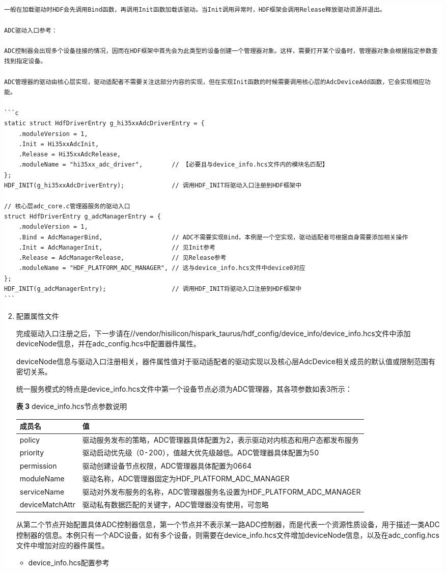     一般在加载驱动时HDF会先调用Bind函数，再调用Init函数加载该驱动。当Init调用异常时，HDF框架会调用Release释放驱动资源并退出。

    ADC驱动入口参考：

    ADC控制器会出现多个设备挂接的情况，因而在HDF框架中首先会为此类型的设备创建一个管理器对象。这样，需要打开某个设备时，管理器对象会根据指定参数查找到指定设备。

    ADC管理器的驱动由核心层实现，驱动适配者不需要关注这部分内容的实现，但在实现Init函数的时候需要调用核心层的AdcDeviceAdd函数，它会实现相应功能。

    ```c
    static struct HdfDriverEntry g_hi35xxAdcDriverEntry = {
        .moduleVersion = 1,
        .Init = Hi35xxAdcInit,
        .Release = Hi35xxAdcRelease,
        .moduleName = "hi35xx_adc_driver",        // 【必要且与device_info.hcs文件内的模块名匹配】
    };
    HDF_INIT(g_hi35xxAdcDriverEntry);             // 调用HDF_INIT将驱动入口注册到HDF框架中

    // 核心层adc_core.c管理器服务的驱动入口
    struct HdfDriverEntry g_adcManagerEntry = {
        .moduleVersion = 1,
        .Bind = AdcManagerBind,                   // ADC不需要实现Bind，本例是一个空实现，驱动适配者可根据自身需要添加相关操作
        .Init = AdcManagerInit,                   // 见Init参考
        .Release = AdcManagerRelease,             // 见Release参考
        .moduleName = "HDF_PLATFORM_ADC_MANAGER", // 这与device_info.hcs文件中device0对应
    };
    HDF_INIT(g_adcManagerEntry);                  // 调用HDF_INIT将驱动入口注册到HDF框架中
    ```

2. 配置属性文件

    完成驱动入口注册之后，下一步请在//vendor/hisilicon/hispark_taurus/hdf_config/device_info/device_info.hcs文件中添加deviceNode信息，并在adc_config.hcs中配置器件属性。

    deviceNode信息与驱动入口注册相关，器件属性值对于驱动适配者的驱动实现以及核心层AdcDevice相关成员的默认值或限制范围有密切关系。

    统一服务模式的特点是device_info.hcs文件中第一个设备节点必须为ADC管理器，其各项参数如表3所示：

    **表 3** device_info.hcs节点参数说明

    | 成员名 | 值 |
    | -------- | -------- |
    | policy | 驱动服务发布的策略，ADC管理器具体配置为2，表示驱动对内核态和用户态都发布服务 |
    | priority | 驱动启动优先级（0-200），值越大优先级越低。ADC管理器具体配置为50 |
    | permission | 驱动创建设备节点权限，ADC管理器具体配置为0664 |
    | moduleName | 驱动名称，ADC管理器固定为HDF_PLATFORM_ADC_MANAGER |
    | serviceName | 驱动对外发布服务的名称，ADC管理器服务名设置为HDF_PLATFORM_ADC_MANAGER |
    | deviceMatchAttr | 驱动私有数据匹配的关键字，ADC管理器没有使用，可忽略 |

    从第二个节点开始配置具体ADC控制器信息，第一个节点并不表示某一路ADC控制器，而是代表一个资源性质设备，用于描述一类ADC控制器的信息。本例只有一个ADC设备，如有多个设备，则需要在device_info.hcs文件增加deviceNode信息，以及在adc_config.hcs文件中增加对应的器件属性。

    - device_info.hcs配置参考
